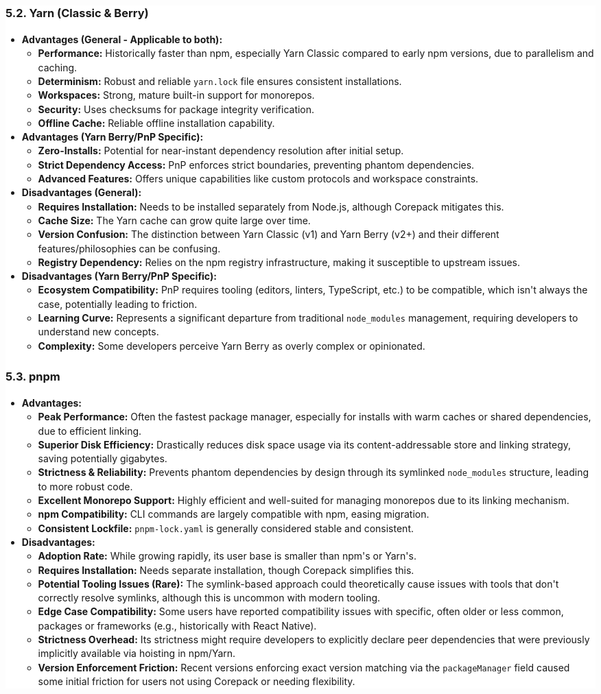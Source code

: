 ### 5.2. Yarn (Classic & Berry)

*   **Advantages (General - Applicable to both):**
    *   **Performance:** Historically faster than npm, especially Yarn Classic compared to early npm versions, due to parallelism and caching.
    *   **Determinism:** Robust and reliable `yarn.lock` file ensures consistent installations.
    *   **Workspaces:** Strong, mature built-in support for monorepos.
    *   **Security:** Uses checksums for package integrity verification.
    *   **Offline Cache:** Reliable offline installation capability.
*   **Advantages (Yarn Berry/PnP Specific):**
    *   **Zero-Installs:** Potential for near-instant dependency resolution after initial setup.
    *   **Strict Dependency Access:** PnP enforces strict boundaries, preventing phantom dependencies.
    *   **Advanced Features:** Offers unique capabilities like custom protocols and workspace constraints.
*   **Disadvantages (General):**
    *   **Requires Installation:** Needs to be installed separately from Node.js, although Corepack mitigates this.
    *   **Cache Size:** The Yarn cache can grow quite large over time.
    *   **Version Confusion:** The distinction between Yarn Classic (v1) and Yarn Berry (v2+) and their different features/philosophies can be confusing.
    *   **Registry Dependency:** Relies on the npm registry infrastructure, making it susceptible to upstream issues.
*   **Disadvantages (Yarn Berry/PnP Specific):**
    *   **Ecosystem Compatibility:** PnP requires tooling (editors, linters, TypeScript, etc.) to be compatible, which isn't always the case, potentially leading to friction.
    *   **Learning Curve:** Represents a significant departure from traditional `node_modules` management, requiring developers to understand new concepts.
    *   **Complexity:** Some developers perceive Yarn Berry as overly complex or opinionated.

### 5.3. pnpm

*   **Advantages:**
    *   **Peak Performance:** Often the fastest package manager, especially for installs with warm caches or shared dependencies, due to efficient linking.
    *   **Superior Disk Efficiency:** Drastically reduces disk space usage via its content-addressable store and linking strategy, saving potentially gigabytes.
    *   **Strictness & Reliability:** Prevents phantom dependencies by design through its symlinked `node_modules` structure, leading to more robust code.
    *   **Excellent Monorepo Support:** Highly efficient and well-suited for managing monorepos due to its linking mechanism.
    *   **npm Compatibility:** CLI commands are largely compatible with npm, easing migration.
    *   **Consistent Lockfile:** `pnpm-lock.yaml` is generally considered stable and consistent.
*   **Disadvantages:**
    *   **Adoption Rate:** While growing rapidly, its user base is smaller than npm's or Yarn's.
    *   **Requires Installation:** Needs separate installation, though Corepack simplifies this.
    *   **Potential Tooling Issues (Rare):** The symlink-based approach could theoretically cause issues with tools that don't correctly resolve symlinks, although this is uncommon with modern tooling.
    *   **Edge Case Compatibility:** Some users have reported compatibility issues with specific, often older or less common, packages or frameworks (e.g., historically with React Native).
    *   **Strictness Overhead:** Its strictness might require developers to explicitly declare peer dependencies that were previously implicitly available via hoisting in npm/Yarn.
    *   **Version Enforcement Friction:** Recent versions enforcing exact version matching via the `packageManager` field caused some initial friction for users not using Corepack or needing flexibility.
